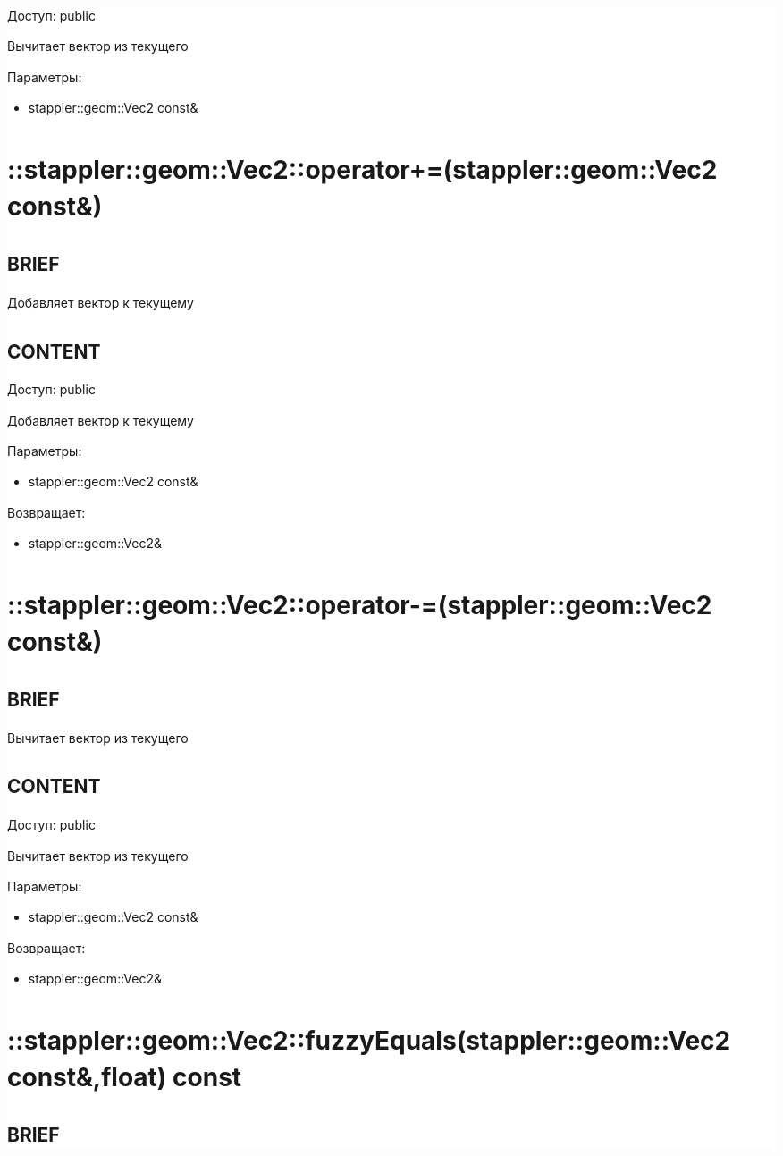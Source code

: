 Доступ: public

Вычитает вектор из текущего

Параметры:
* stappler::geom::Vec2 const&


# ::stappler::geom::Vec2::operator+=(stappler::geom::Vec2 const&)

## BRIEF

Добавляет вектор к текущему

## CONTENT

Доступ: public

Добавляет вектор к текущему

Параметры:
* stappler::geom::Vec2 const&

Возвращает:
* stappler::geom::Vec2&

# ::stappler::geom::Vec2::operator-=(stappler::geom::Vec2 const&)

## BRIEF

Вычитает вектор из текущего

## CONTENT

Доступ: public

Вычитает вектор из текущего

Параметры:
* stappler::geom::Vec2 const&

Возвращает:
* stappler::geom::Vec2&


# ::stappler::geom::Vec2::fuzzyEquals(stappler::geom::Vec2 const&,float) const

## BRIEF
